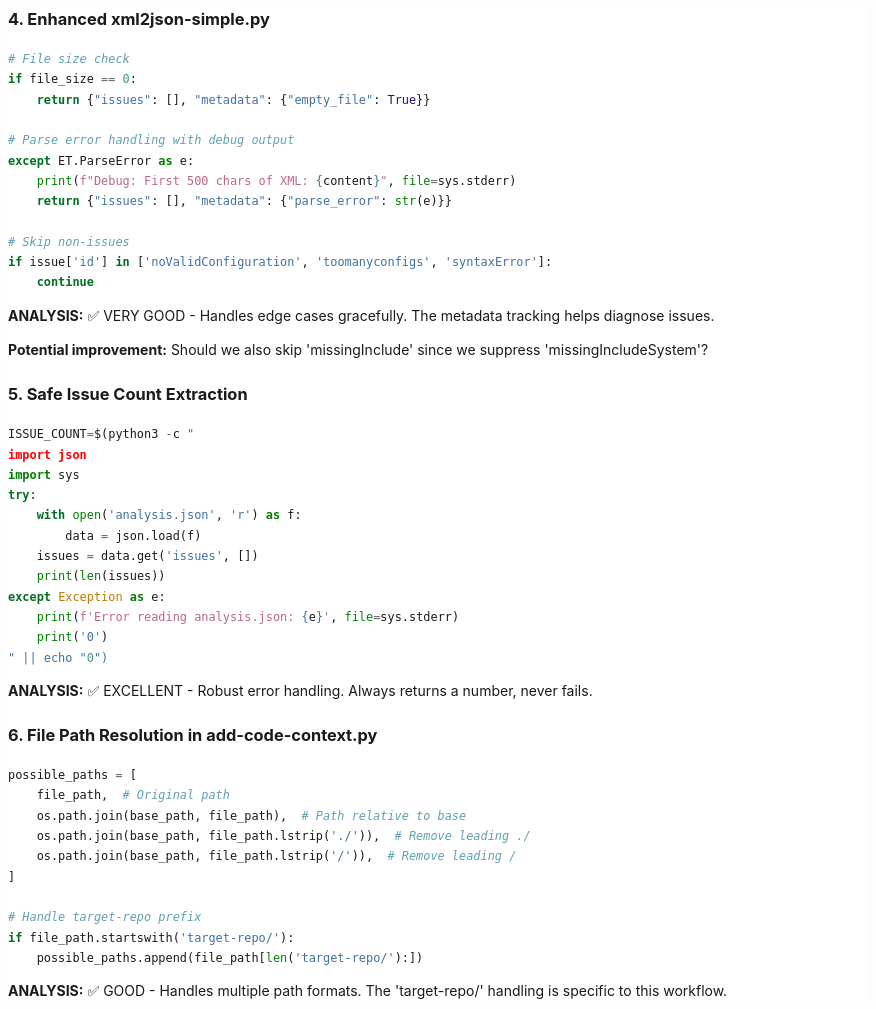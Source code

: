 ### 4. **Enhanced xml2json-simple.py**
```python
# File size check
if file_size == 0:
    return {"issues": [], "metadata": {"empty_file": True}}

# Parse error handling with debug output
except ET.ParseError as e:
    print(f"Debug: First 500 chars of XML: {content}", file=sys.stderr)
    return {"issues": [], "metadata": {"parse_error": str(e)}}

# Skip non-issues
if issue['id'] in ['noValidConfiguration', 'toomanyconfigs', 'syntaxError']:
    continue
```
**ANALYSIS:** ✅ VERY GOOD - Handles edge cases gracefully. The metadata tracking helps diagnose issues.

**Potential improvement:** Should we also skip 'missingInclude' since we suppress 'missingIncludeSystem'?

### 5. **Safe Issue Count Extraction**
```python
ISSUE_COUNT=$(python3 -c "
import json
import sys
try:
    with open('analysis.json', 'r') as f:
        data = json.load(f)
    issues = data.get('issues', [])
    print(len(issues))
except Exception as e:
    print(f'Error reading analysis.json: {e}', file=sys.stderr)
    print('0')
" || echo "0")
```
**ANALYSIS:** ✅ EXCELLENT - Robust error handling. Always returns a number, never fails.

### 6. **File Path Resolution in add-code-context.py**
```python
possible_paths = [
    file_path,  # Original path
    os.path.join(base_path, file_path),  # Path relative to base
    os.path.join(base_path, file_path.lstrip('./')),  # Remove leading ./
    os.path.join(base_path, file_path.lstrip('/')),  # Remove leading /
]

# Handle target-repo prefix
if file_path.startswith('target-repo/'):
    possible_paths.append(file_path[len('target-repo/'):])
```
**ANALYSIS:** ✅ GOOD - Handles multiple path formats. The 'target-repo/' handling is specific to this workflow.
